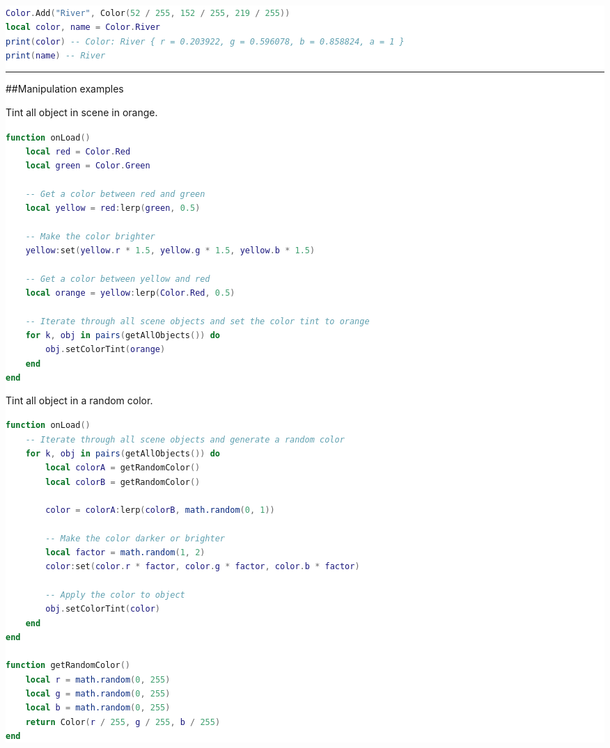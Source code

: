 ``` Lua
Color.Add("River", Color(52 / 255, 152 / 255, 219 / 255))
local color, name = Color.River
print(color) -- Color: River { r = 0.203922, g = 0.596078, b = 0.858824, a = 1 }
print(name) -- River
```

---

##Manipulation examples

Tint all object in scene in orange.
```lua
function onLoad()
    local red = Color.Red
    local green = Color.Green

    -- Get a color between red and green
    local yellow = red:lerp(green, 0.5)

    -- Make the color brighter
    yellow:set(yellow.r * 1.5, yellow.g * 1.5, yellow.b * 1.5)

    -- Get a color between yellow and red
    local orange = yellow:lerp(Color.Red, 0.5)

    -- Iterate through all scene objects and set the color tint to orange
    for k, obj in pairs(getAllObjects()) do
        obj.setColorTint(orange)
    end
end
```

Tint all object in a random color.
```lua
function onLoad()
    -- Iterate through all scene objects and generate a random color
    for k, obj in pairs(getAllObjects()) do
        local colorA = getRandomColor()
        local colorB = getRandomColor()

        color = colorA:lerp(colorB, math.random(0, 1))

        -- Make the color darker or brighter
        local factor = math.random(1, 2)
        color:set(color.r * factor, color.g * factor, color.b * factor)

        -- Apply the color to object
        obj.setColorTint(color)
    end
end

function getRandomColor()
    local r = math.random(0, 255)
    local g = math.random(0, 255)
    local b = math.random(0, 255)
    return Color(r / 255, g / 255, b / 255)
end
```



